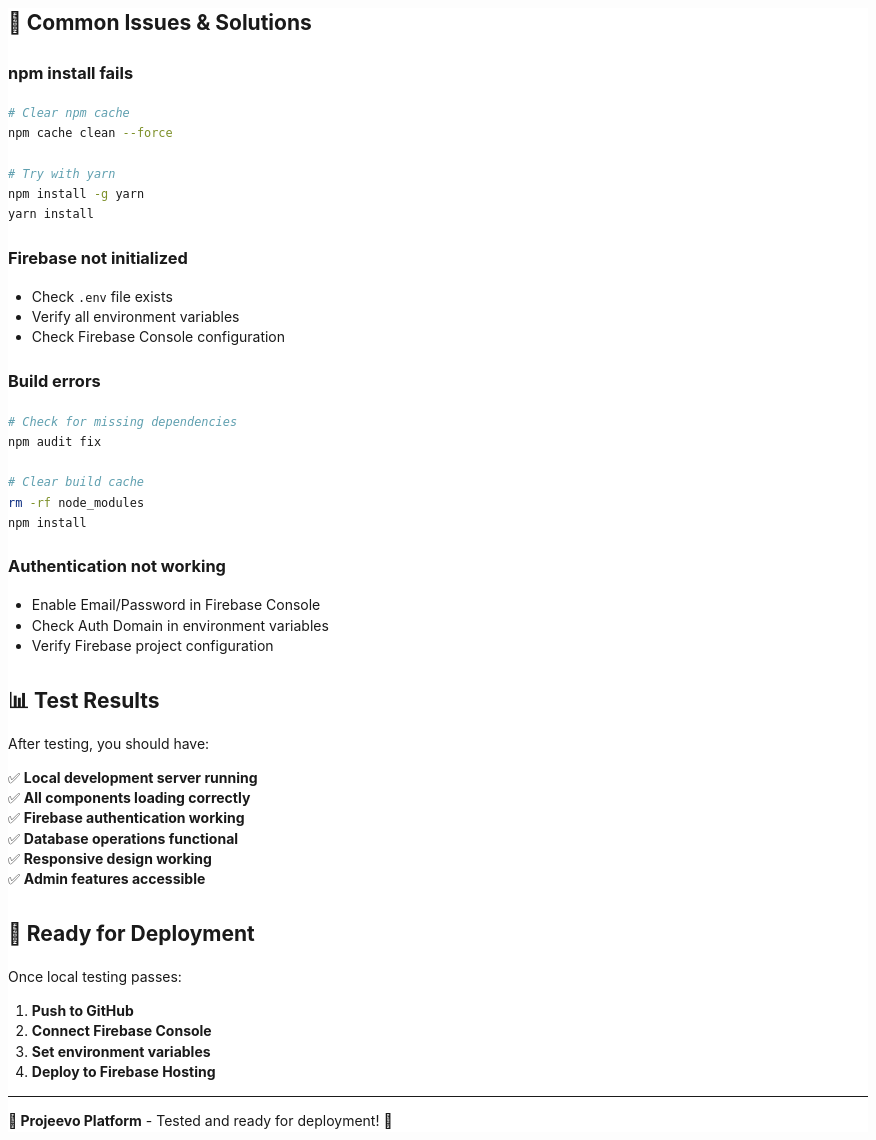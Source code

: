 ## 🚨 **Common Issues & Solutions**

### **npm install fails**
```bash
# Clear npm cache
npm cache clean --force

# Try with yarn
npm install -g yarn
yarn install
```

### **Firebase not initialized**
- Check `.env` file exists
- Verify all environment variables
- Check Firebase Console configuration

### **Build errors**
```bash
# Check for missing dependencies
npm audit fix

# Clear build cache
rm -rf node_modules
npm install
```

### **Authentication not working**
- Enable Email/Password in Firebase Console
- Check Auth Domain in environment variables
- Verify Firebase project configuration

## 📊 **Test Results**

After testing, you should have:

✅ **Local development server running**  
✅ **All components loading correctly**  
✅ **Firebase authentication working**  
✅ **Database operations functional**  
✅ **Responsive design working**  
✅ **Admin features accessible**  

## 🚀 **Ready for Deployment**

Once local testing passes:

1. **Push to GitHub**
2. **Connect Firebase Console**
3. **Set environment variables**
4. **Deploy to Firebase Hosting**

---

**🎯 Projeevo Platform** - Tested and ready for deployment! 🚀 